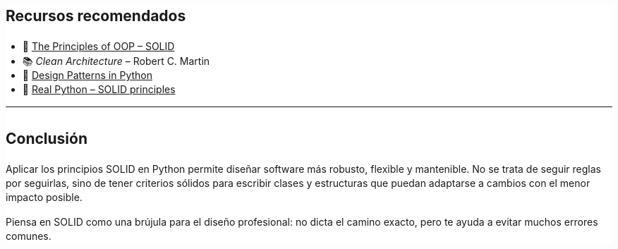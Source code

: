 
## Recursos recomendados

- 📘 [The Principles of OOP – SOLID](https://en.wikipedia.org/wiki/SOLID)
- 📚 *Clean Architecture* – Robert C. Martin
- 🧰 [Design Patterns in Python](https://refactoring.guru/design-patterns/python)
- 📗 [Real Python – SOLID principles](https://realpython.com/solid-principles-python/)

---

## Conclusión

Aplicar los principios SOLID en Python permite diseñar software más robusto, flexible y mantenible. No se trata de seguir reglas por seguirlas, sino de tener criterios sólidos para escribir clases y estructuras que puedan adaptarse a cambios con el menor impacto posible.

Piensa en SOLID como una brújula para el diseño profesional: no dicta el camino exacto, pero te ayuda a evitar muchos errores comunes.
